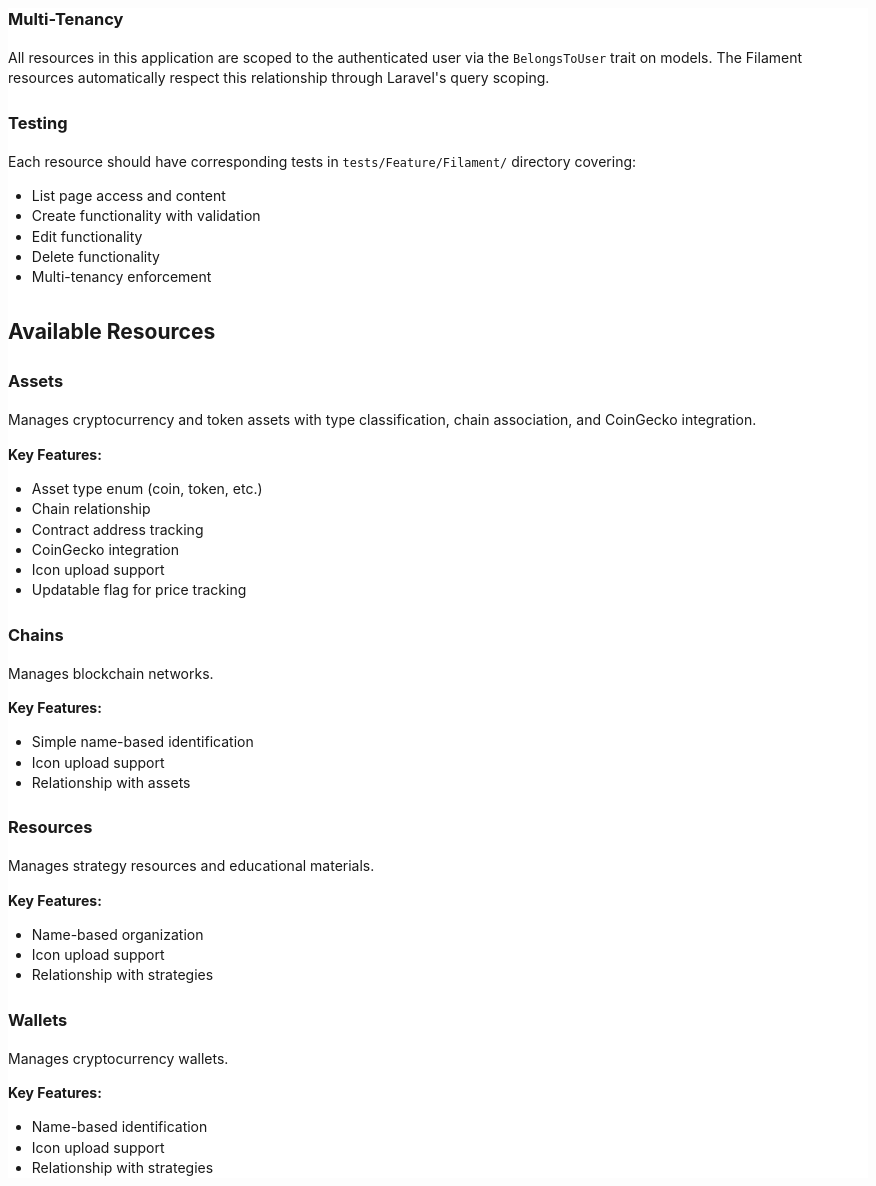 ### Multi-Tenancy

All resources in this application are scoped to the authenticated user via the `BelongsToUser` trait on models. The Filament resources automatically respect this relationship through Laravel's query scoping.

### Testing

Each resource should have corresponding tests in `tests/Feature/Filament/` directory covering:
- List page access and content
- Create functionality with validation
- Edit functionality
- Delete functionality
- Multi-tenancy enforcement

## Available Resources

### Assets
Manages cryptocurrency and token assets with type classification, chain association, and CoinGecko integration.

**Key Features:**
- Asset type enum (coin, token, etc.)
- Chain relationship
- Contract address tracking
- CoinGecko integration
- Icon upload support
- Updatable flag for price tracking

### Chains
Manages blockchain networks.

**Key Features:**
- Simple name-based identification
- Icon upload support
- Relationship with assets

### Resources
Manages strategy resources and educational materials.

**Key Features:**
- Name-based organization
- Icon upload support
- Relationship with strategies

### Wallets
Manages cryptocurrency wallets.

**Key Features:**
- Name-based identification
- Icon upload support
- Relationship with strategies
